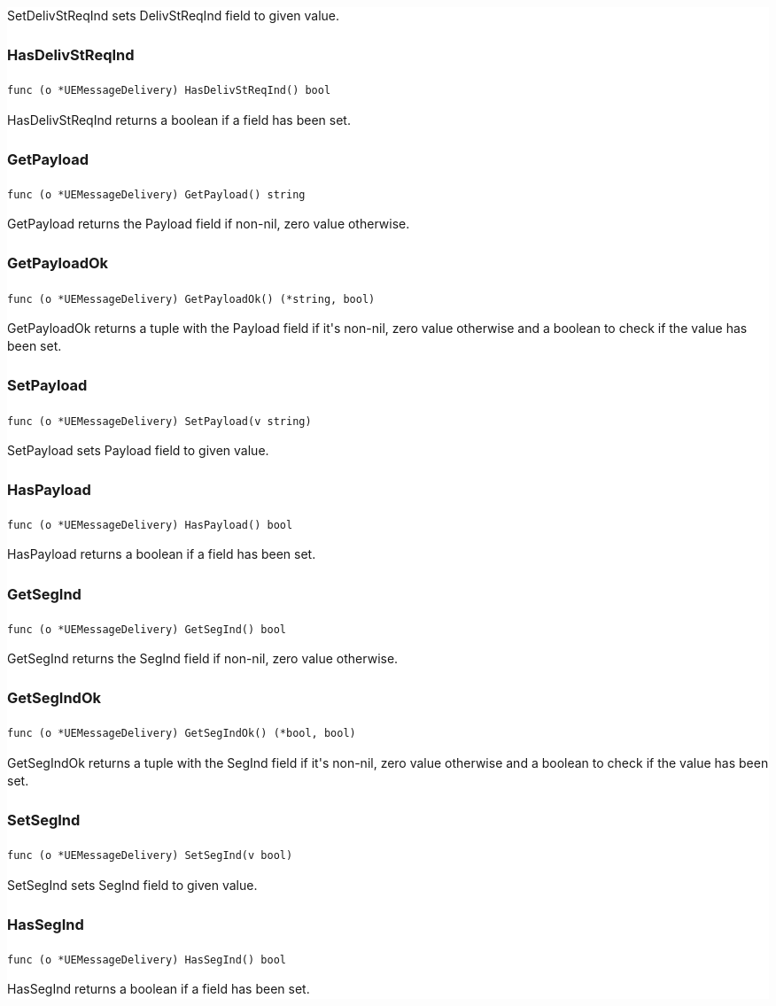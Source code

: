 SetDelivStReqInd sets DelivStReqInd field to given value.

### HasDelivStReqInd

`func (o *UEMessageDelivery) HasDelivStReqInd() bool`

HasDelivStReqInd returns a boolean if a field has been set.

### GetPayload

`func (o *UEMessageDelivery) GetPayload() string`

GetPayload returns the Payload field if non-nil, zero value otherwise.

### GetPayloadOk

`func (o *UEMessageDelivery) GetPayloadOk() (*string, bool)`

GetPayloadOk returns a tuple with the Payload field if it's non-nil, zero value otherwise
and a boolean to check if the value has been set.

### SetPayload

`func (o *UEMessageDelivery) SetPayload(v string)`

SetPayload sets Payload field to given value.

### HasPayload

`func (o *UEMessageDelivery) HasPayload() bool`

HasPayload returns a boolean if a field has been set.

### GetSegInd

`func (o *UEMessageDelivery) GetSegInd() bool`

GetSegInd returns the SegInd field if non-nil, zero value otherwise.

### GetSegIndOk

`func (o *UEMessageDelivery) GetSegIndOk() (*bool, bool)`

GetSegIndOk returns a tuple with the SegInd field if it's non-nil, zero value otherwise
and a boolean to check if the value has been set.

### SetSegInd

`func (o *UEMessageDelivery) SetSegInd(v bool)`

SetSegInd sets SegInd field to given value.

### HasSegInd

`func (o *UEMessageDelivery) HasSegInd() bool`

HasSegInd returns a boolean if a field has been set.
